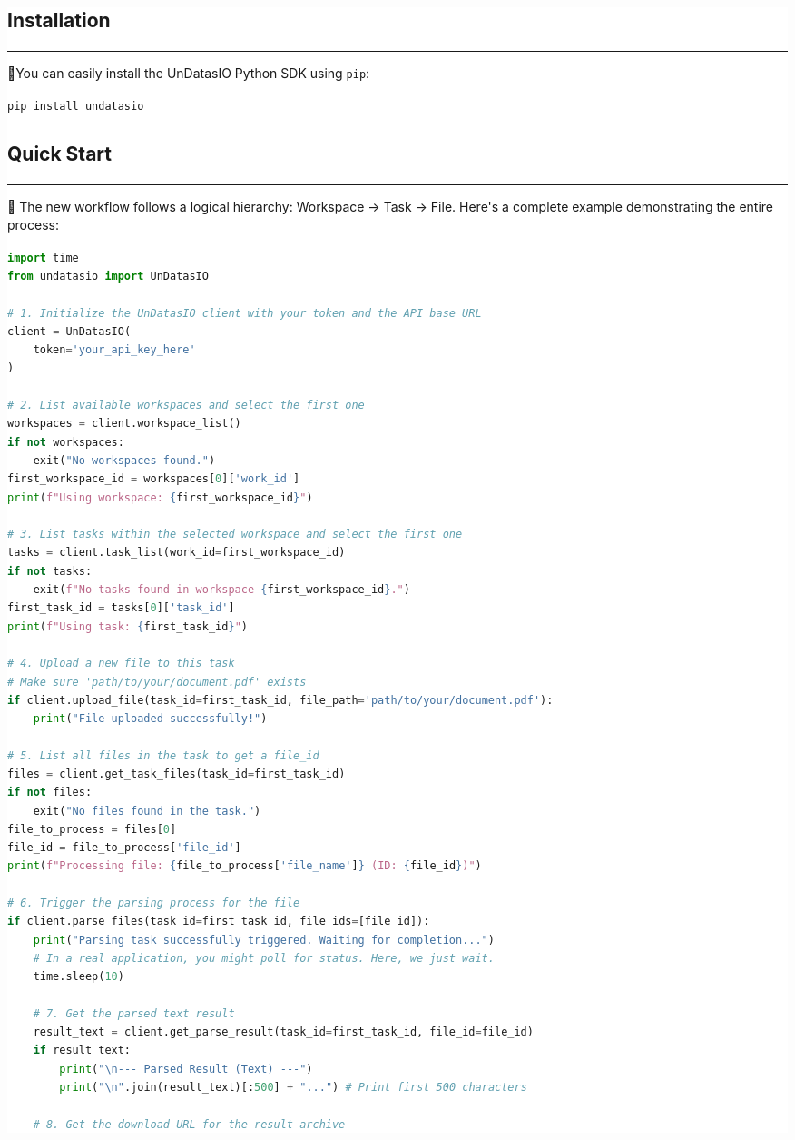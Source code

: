 ## Installation
------------

🤖You can easily install the UnDatasIO Python SDK using `pip`:
```bash
pip install undatasio
```

## Quick Start
------------

🥇 The new workflow follows a logical hierarchy: Workspace -> Task -> File. Here's a complete example demonstrating the entire process:

```python
import time
from undatasio import UnDatasIO

# 1. Initialize the UnDatasIO client with your token and the API base URL
client = UnDatasIO(
    token='your_api_key_here'
)

# 2. List available workspaces and select the first one
workspaces = client.workspace_list()
if not workspaces:
    exit("No workspaces found.")
first_workspace_id = workspaces[0]['work_id']
print(f"Using workspace: {first_workspace_id}")

# 3. List tasks within the selected workspace and select the first one
tasks = client.task_list(work_id=first_workspace_id)
if not tasks:
    exit(f"No tasks found in workspace {first_workspace_id}.")
first_task_id = tasks[0]['task_id']
print(f"Using task: {first_task_id}")

# 4. Upload a new file to this task
# Make sure 'path/to/your/document.pdf' exists
if client.upload_file(task_id=first_task_id, file_path='path/to/your/document.pdf'):
    print("File uploaded successfully!")

# 5. List all files in the task to get a file_id
files = client.get_task_files(task_id=first_task_id)
if not files:
    exit("No files found in the task.")
file_to_process = files[0]
file_id = file_to_process['file_id']
print(f"Processing file: {file_to_process['file_name']} (ID: {file_id})")

# 6. Trigger the parsing process for the file
if client.parse_files(task_id=first_task_id, file_ids=[file_id]):
    print("Parsing task successfully triggered. Waiting for completion...")
    # In a real application, you might poll for status. Here, we just wait.
    time.sleep(10)

    # 7. Get the parsed text result
    result_text = client.get_parse_result(task_id=first_task_id, file_id=file_id)
    if result_text:
        print("\n--- Parsed Result (Text) ---")
        print("\n".join(result_text)[:500] + "...") # Print first 500 characters

    # 8. Get the download URL for the result archive
```